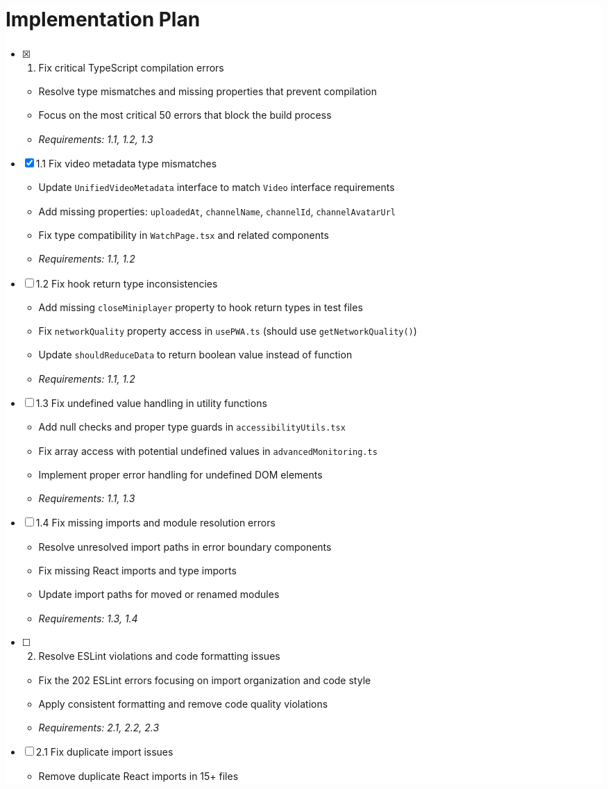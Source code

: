 # Implementation Plan

- [x] 1. Fix critical TypeScript compilation errors



  - Resolve type mismatches and missing properties that prevent compilation
  - Focus on the most critical 50 errors that block the build process

  - _Requirements: 1.1, 1.2, 1.3_



- [x] 1.1 Fix video metadata type mismatches

  - Update `UnifiedVideoMetadata` interface to match `Video` interface requirements
  - Add missing properties: `uploadedAt`, `channelName`, `channelId`, `channelAvatarUrl`
  - Fix type compatibility in `WatchPage.tsx` and related components



  - _Requirements: 1.1, 1.2_

- [ ] 1.2 Fix hook return type inconsistencies
  - Add missing `closeMiniplayer` property to hook return types in test files



  - Fix `networkQuality` property access in `usePWA.ts` (should use `getNetworkQuality()`)
  - Update `shouldReduceData` to return boolean value instead of function
  - _Requirements: 1.1, 1.2_



- [ ] 1.3 Fix undefined value handling in utility functions
  - Add null checks and proper type guards in `accessibilityUtils.tsx`





  - Fix array access with potential undefined values in `advancedMonitoring.ts`
  - Implement proper error handling for undefined DOM elements
  - _Requirements: 1.1, 1.3_



- [ ] 1.4 Fix missing imports and module resolution errors
  - Resolve unresolved import paths in error boundary components
  - Fix missing React imports and type imports
  - Update import paths for moved or renamed modules


  - _Requirements: 1.3, 1.4_

- [ ] 2. Resolve ESLint violations and code formatting issues
  - Fix the 202 ESLint errors focusing on import organization and code style
  - Apply consistent formatting and remove code quality violations


  - _Requirements: 2.1, 2.2, 2.3_

- [ ] 2.1 Fix duplicate import issues
  - Remove duplicate React imports in 15+ files

